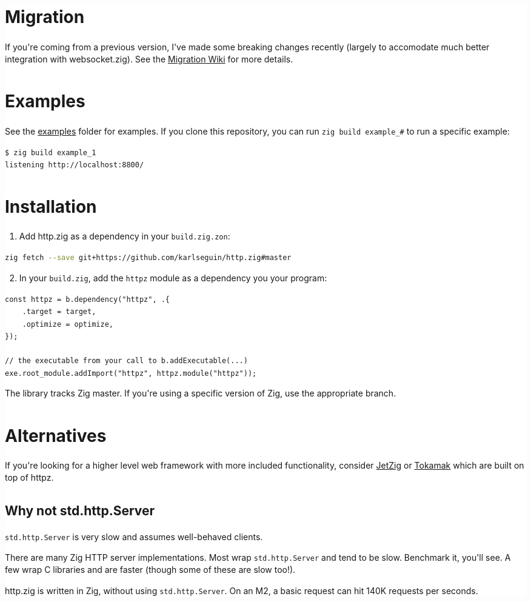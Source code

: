 # Migration
If you're coming from a previous version, I've made some breaking changes recently (largely to accomodate much better integration with websocket.zig). See the [Migration Wiki](https://github.com/karlseguin/http.zig/wiki/Migration) for more details.

# Examples
See the [examples](https://github.com/karlseguin/http.zig/tree/master/examples) folder for examples. If you clone this repository, you can run `zig build example_#` to run a specific example:

```bash
$ zig build example_1
listening http://localhost:8800/
```

# Installation
1) Add http.zig as a dependency in your `build.zig.zon`:

```bash
zig fetch --save git+https://github.com/karlseguin/http.zig#master
```

2) In your `build.zig`, add the `httpz` module as a dependency you your program:

```zig
const httpz = b.dependency("httpz", .{
    .target = target,
    .optimize = optimize,
});

// the executable from your call to b.addExecutable(...)
exe.root_module.addImport("httpz", httpz.module("httpz"));
```

The library tracks Zig master. If you're using a specific version of Zig, use the appropriate branch.

# Alternatives
If you're looking for a higher level web framework with more included functionality, consider [JetZig](https://www.jetzig.dev/) or [Tokamak](https://github.com/cztomsik/tokamak) which are built on top of httpz.

## Why not std.http.Server
`std.http.Server` is very slow and assumes well-behaved clients.

There are many Zig HTTP server implementations. Most wrap `std.http.Server` and tend to be slow. Benchmark it, you'll see. A few wrap C libraries and are faster (though some of these are slow too!). 

http.zig is written in Zig, without using `std.http.Server`. On an M2, a basic request can hit 140K requests per seconds.
